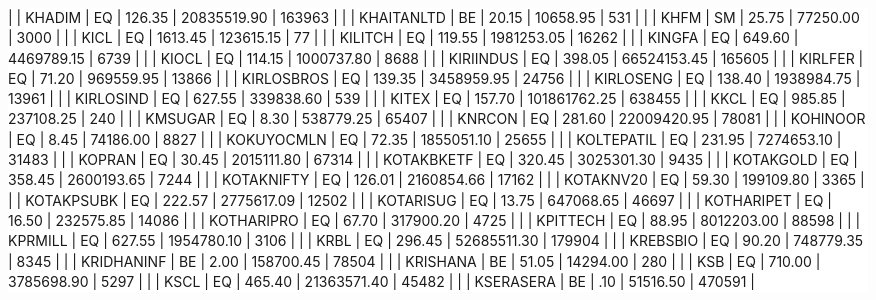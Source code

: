 |  | KHADIM | EQ | 126.35 | 20835519.90 | 163963 |
|  | KHAITANLTD | BE | 20.15 | 10658.95 | 531 |
|  | KHFM | SM | 25.75 | 77250.00 | 3000 |
|  | KICL | EQ | 1613.45 | 123615.15 | 77 |
|  | KILITCH | EQ | 119.55 | 1981253.05 | 16262 |
|  | KINGFA | EQ | 649.60 | 4469789.15 | 6739 |
|  | KIOCL | EQ | 114.15 | 1000737.80 | 8688 |
|  | KIRIINDUS | EQ | 398.05 | 66524153.45 | 165605 |
|  | KIRLFER | EQ | 71.20 | 969559.95 | 13866 |
|  | KIRLOSBROS | EQ | 139.35 | 3458959.95 | 24756 |
|  | KIRLOSENG | EQ | 138.40 | 1938984.75 | 13961 |
|  | KIRLOSIND | EQ | 627.55 | 339838.60 | 539 |
|  | KITEX | EQ | 157.70 | 101861762.25 | 638455 |
|  | KKCL | EQ | 985.85 | 237108.25 | 240 |
|  | KMSUGAR | EQ | 8.30 | 538779.25 | 65407 |
|  | KNRCON | EQ | 281.60 | 22009420.95 | 78081 |
|  | KOHINOOR | EQ | 8.45 | 74186.00 | 8827 |
|  | KOKUYOCMLN | EQ | 72.35 | 1855051.10 | 25655 |
|  | KOLTEPATIL | EQ | 231.95 | 7274653.10 | 31483 |
|  | KOPRAN | EQ | 30.45 | 2015111.80 | 67314 |
|  | KOTAKBKETF | EQ | 320.45 | 3025301.30 | 9435 |
|  | KOTAKGOLD | EQ | 358.45 | 2600193.65 | 7244 |
|  | KOTAKNIFTY | EQ | 126.01 | 2160854.66 | 17162 |
|  | KOTAKNV20 | EQ | 59.30 | 199109.80 | 3365 |
|  | KOTAKPSUBK | EQ | 222.57 | 2775617.09 | 12502 |
|  | KOTARISUG | EQ | 13.75 | 647068.65 | 46697 |
|  | KOTHARIPET | EQ | 16.50 | 232575.85 | 14086 |
|  | KOTHARIPRO | EQ | 67.70 | 317900.20 | 4725 |
|  | KPITTECH | EQ | 88.95 | 8012203.00 | 88598 |
|  | KPRMILL | EQ | 627.55 | 1954780.10 | 3106 |
|  | KRBL | EQ | 296.45 | 52685511.30 | 179904 |
|  | KREBSBIO | EQ | 90.20 | 748779.35 | 8345 |
|  | KRIDHANINF | BE | 2.00 | 158700.45 | 78504 |
|  | KRISHANA | BE | 51.05 | 14294.00 | 280 |
|  | KSB | EQ | 710.00 | 3785698.90 | 5297 |
|  | KSCL | EQ | 465.40 | 21363571.40 | 45482 |
|  | KSERASERA | BE | .10 | 51516.50 | 470591 |